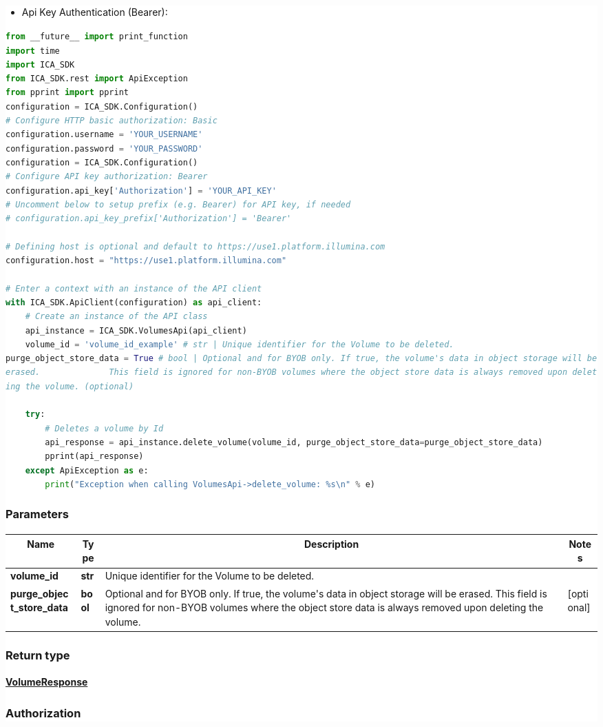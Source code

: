 * Api Key Authentication (Bearer):
```python
from __future__ import print_function
import time
import ICA_SDK
from ICA_SDK.rest import ApiException
from pprint import pprint
configuration = ICA_SDK.Configuration()
# Configure HTTP basic authorization: Basic
configuration.username = 'YOUR_USERNAME'
configuration.password = 'YOUR_PASSWORD'
configuration = ICA_SDK.Configuration()
# Configure API key authorization: Bearer
configuration.api_key['Authorization'] = 'YOUR_API_KEY'
# Uncomment below to setup prefix (e.g. Bearer) for API key, if needed
# configuration.api_key_prefix['Authorization'] = 'Bearer'

# Defining host is optional and default to https://use1.platform.illumina.com
configuration.host = "https://use1.platform.illumina.com"

# Enter a context with an instance of the API client
with ICA_SDK.ApiClient(configuration) as api_client:
    # Create an instance of the API class
    api_instance = ICA_SDK.VolumesApi(api_client)
    volume_id = 'volume_id_example' # str | Unique identifier for the Volume to be deleted.
purge_object_store_data = True # bool | Optional and for BYOB only. If true, the volume's data in object storage will be erased.              This field is ignored for non-BYOB volumes where the object store data is always removed upon deleting the volume. (optional)

    try:
        # Deletes a volume by Id
        api_response = api_instance.delete_volume(volume_id, purge_object_store_data=purge_object_store_data)
        pprint(api_response)
    except ApiException as e:
        print("Exception when calling VolumesApi->delete_volume: %s\n" % e)
```

### Parameters

Name | Type | Description  | Notes
------------- | ------------- | ------------- | -------------
 **volume_id** | **str**| Unique identifier for the Volume to be deleted. | 
 **purge_object_store_data** | **bool**| Optional and for BYOB only. If true, the volume&#39;s data in object storage will be erased.              This field is ignored for non-BYOB volumes where the object store data is always removed upon deleting the volume. | [optional] 

### Return type

[**VolumeResponse**](VolumeResponse.md)

### Authorization
